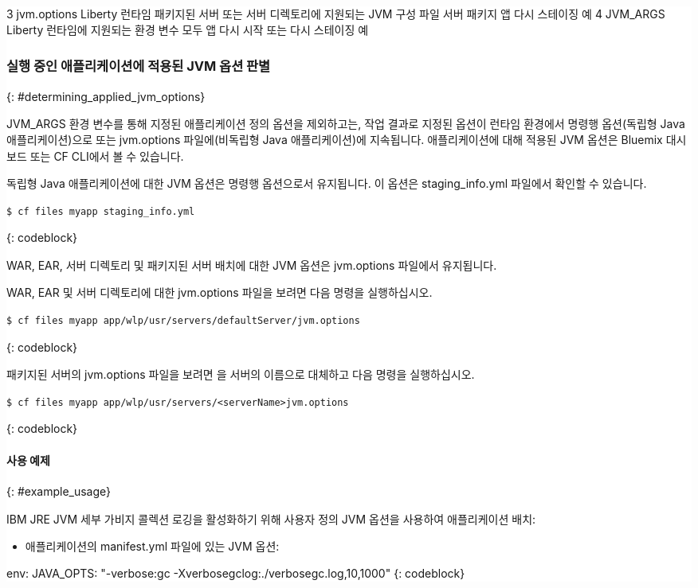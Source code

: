 <tr>
<td>3</td>
<td>jvm.options</td>
<td>Liberty 런타임 패키지된 서버 또는 서버 디렉토리에 지원되는 JVM 구성 파일</td>
<td>서버 패키지</td>
<td>앱 다시 스테이징</td>
<td>예</td>
</tr>

<tr>
<td>4</td>
<td>JVM_ARGS</td>
<td>Liberty 런타임에 지원되는 환경 변수</td>
<td>모두</td>
<td>앱 다시 시작 또는 다시 스테이징</td>
<td>예</td>
</tr>
</table>

### 실행 중인 애플리케이션에 적용된 JVM 옵션 판별
{: #determining_applied_jvm_options}

JVM_ARGS 환경 변수를 통해 지정된 애플리케이션 정의 옵션을 제외하고는, 작업 결과로 지정된 옵션이 런타임 환경에서 명령행 옵션(독립형 Java 애플리케이션)으로 또는 jvm.options 파일에(비독립형 Java 애플리케이션)에 지속됩니다. 애플리케이션에 대해 적용된 JVM 옵션은 Bluemix 대시보드 또는 CF CLI에서 볼 수 있습니다. 

독립형 Java 애플리케이션에 대한 JVM 옵션은 명령행 옵션으로서 유지됩니다. 이 옵션은 staging_info.yml 파일에서 확인할 수 있습니다.

```
$ cf files myapp staging_info.yml
```
{: codeblock}

WAR, EAR, 서버 디렉토리 및 패키지된 서버 배치에 대한 JVM 옵션은 jvm.options 파일에서 유지됩니다. 

WAR, EAR 및 서버 디렉토리에 대한 jvm.options 파일을 보려면 다음 명령을 실행하십시오.

```
$ cf files myapp app/wlp/usr/servers/defaultServer/jvm.options
```
{: codeblock}

패키지된 서버의 jvm.options 파일을 보려면 <serverName>을 서버의 이름으로 대체하고 다음 명령을 실행하십시오.

```
$ cf files myapp app/wlp/usr/servers/<serverName>jvm.options
```
{: codeblock}

#### 사용 예제
{: #example_usage}

IBM JRE JVM 세부 가비지 콜렉션 로깅을 활성화하기 위해 사용자 정의 JVM 옵션을 사용하여 애플리케이션 배치:
* 애플리케이션의 manifest.yml 파일에 있는 JVM 옵션:


  <pre>
env:
      JAVA_OPTS: "-verbose:gc -Xverbosegclog:./verbosegc.log,10,1000"
  </pre>
  {: codeblock}
